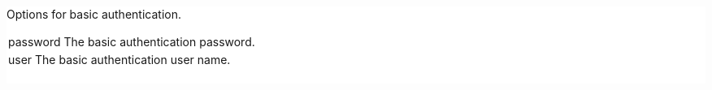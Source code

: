 Options for basic authentication.

<Options filters={false}>


<Option
  defaultValue={null}
  enumValues={null}
  examples={["password","${PASSWORD_ENV_VAR}"]}
  name={"password"}
  nullable={false}
  path={"basic_auth"}
  relevantWhen={null}
  required={true}
  simple={true}
  type={"string"}
  unit={null}>

#### password

The basic authentication password.


</Option>


<Option
  defaultValue={null}
  enumValues={null}
  examples={["username"]}
  name={"user"}
  nullable={false}
  path={"basic_auth"}
  relevantWhen={null}
  required={true}
  simple={true}
  type={"string"}
  unit={null}>

#### user

The basic authentication user name.


</Option>


</Options>

</Option>


<Option
  defaultValue={10490000}
  enumValues={null}
  examples={[10490000]}
  name={"batch_size"}
  nullable={false}
  path={null}
  relevantWhen={null}
  required={false}
  simple={false}
  type={"int"}
  unit={"bytes"}>


[assets.sink-flow-serial]: ../../../assets/sink-flow-serial.svg
[docs.configuration#environment-variables]: ../../../usage/configuration#environment-variables
[docs.configuration#template-syntax]: ../../../usage/configuration#template-syntax
[docs.data-model.log]: ../../../about/data-model/log.md
[docs.data_model]: ../../../about/data-model
[docs.event]: ../../../setup/getting-started/sending-your-first-event.md
[docs.guarantees#best-effort-delivery]: ../../../about/guarantees.md#best-effort-delivery
[docs.guarantees]: ../../../about/guarantees.md
[docs.monitoring#logs]: ../../../usage/administration/monitoring.md#logs
[docs.troubleshooting]: ../../../usage/guides/troubleshooting.md
[urls.aws_elasticsearch]: https://aws.amazon.com/elasticsearch-service/
[urls.aws_elasticsearch_regions]: https://docs.aws.amazon.com/general/latest/gr/rande.html#elasticsearch-service-regions
[urls.elasticsearch]: https://www.elastic.co/products/elasticsearch
[urls.elasticsearch_sink_bugs]: https://github.com/timberio/vector/issues?q=is%3Aopen+is%3Aissue+label%3A%22sink%3A+elasticsearch%22+label%3A%22Type%3A+bug%22
[urls.elasticsearch_sink_enhancements]: https://github.com/timberio/vector/issues?q=is%3Aopen+is%3Aissue+label%3A%22sink%3A+elasticsearch%22+label%3A%22Type%3A+enhancement%22
[urls.elasticsearch_sink_issues]: https://github.com/timberio/vector/issues?q=is%3Aopen+is%3Aissue+label%3A%22sink%3A+elasticsearch%22
[urls.elasticsearch_sink_source]: https://github.com/timberio/vector/tree/master/src/sinks/elasticsearch.rs
[urls.new_elasticsearch_sink_bug]: https://github.com/timberio/vector/issues/new?labels=sink%3A+elasticsearch&labels=Type%3A+bug
[urls.new_elasticsearch_sink_enhancement]: https://github.com/timberio/vector/issues/new?labels=sink%3A+elasticsearch&labels=Type%3A+enhancement
[urls.new_elasticsearch_sink_issue]: https://github.com/timberio/vector/issues/new?labels=sink%3A+elasticsearch
[urls.strftime_specifiers]: https://docs.rs/chrono/0.3.1/chrono/format/strftime/index.html
[urls.vector_chat]: https://chat.vector.dev